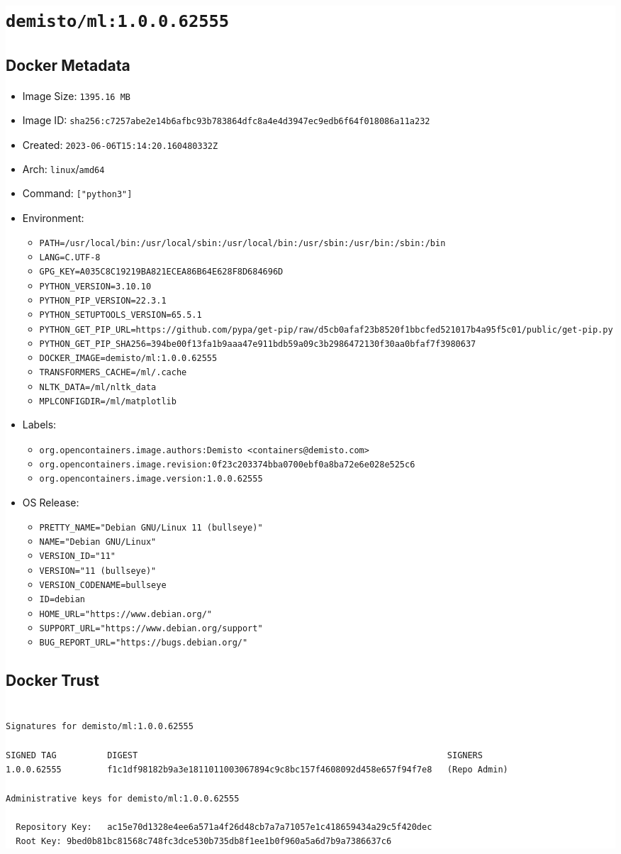 # `demisto/ml:1.0.0.62555`
## Docker Metadata
- Image Size: `1395.16 MB`
- Image ID: `sha256:c7257abe2e14b6afbc93b783864dfc8a4e4d3947ec9edb6f64f018086a11a232`
- Created: `2023-06-06T15:14:20.160480332Z`
- Arch: `linux`/`amd64`
- Command: `["python3"]`
- Environment:
  - `PATH=/usr/local/bin:/usr/local/sbin:/usr/local/bin:/usr/sbin:/usr/bin:/sbin:/bin`
  - `LANG=C.UTF-8`
  - `GPG_KEY=A035C8C19219BA821ECEA86B64E628F8D684696D`
  - `PYTHON_VERSION=3.10.10`
  - `PYTHON_PIP_VERSION=22.3.1`
  - `PYTHON_SETUPTOOLS_VERSION=65.5.1`
  - `PYTHON_GET_PIP_URL=https://github.com/pypa/get-pip/raw/d5cb0afaf23b8520f1bbcfed521017b4a95f5c01/public/get-pip.py`
  - `PYTHON_GET_PIP_SHA256=394be00f13fa1b9aaa47e911bdb59a09c3b2986472130f30aa0bfaf7f3980637`
  - `DOCKER_IMAGE=demisto/ml:1.0.0.62555`
  - `TRANSFORMERS_CACHE=/ml/.cache`
  - `NLTK_DATA=/ml/nltk_data`
  - `MPLCONFIGDIR=/ml/matplotlib`
- Labels:
  - `org.opencontainers.image.authors:Demisto <containers@demisto.com>`
  - `org.opencontainers.image.revision:0f23c203374bba0700ebf0a8ba72e6e028e525c6`
  - `org.opencontainers.image.version:1.0.0.62555`

- OS Release:
  - `PRETTY_NAME="Debian GNU/Linux 11 (bullseye)"`
  - `NAME="Debian GNU/Linux"`
  - `VERSION_ID="11"`
  - `VERSION="11 (bullseye)"`
  - `VERSION_CODENAME=bullseye`
  - `ID=debian`
  - `HOME_URL="https://www.debian.org/"`
  - `SUPPORT_URL="https://www.debian.org/support"`
  - `BUG_REPORT_URL="https://bugs.debian.org/"`

## Docker Trust
```

Signatures for demisto/ml:1.0.0.62555

SIGNED TAG          DIGEST                                                             SIGNERS
1.0.0.62555         f1c1df98182b9a3e1811011003067894c9c8bc157f4608092d458e657f94f7e8   (Repo Admin)

Administrative keys for demisto/ml:1.0.0.62555

  Repository Key:	ac15e70d1328e4ee6a571a4f26d48cb7a7a71057e1c418659434a29c5f420dec
  Root Key:	9bed0b81bc81568c748fc3dce530b735db8f1ee1b0f960a5a6d7b9a7386637c6

```
